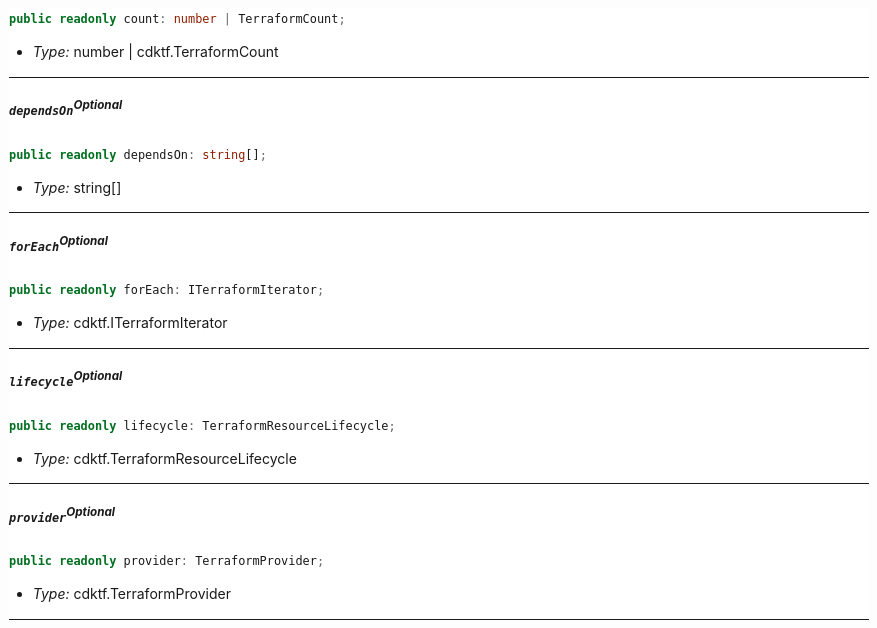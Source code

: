 ```typescript
public readonly count: number | TerraformCount;
```

- *Type:* number | cdktf.TerraformCount

---

##### `dependsOn`<sup>Optional</sup> <a name="dependsOn" id="rhizo-co-terraform-provider-oci.dataOciOpsiOpsiConfigurationConfigurationItem.DataOciOpsiOpsiConfigurationConfigurationItem.property.dependsOn"></a>

```typescript
public readonly dependsOn: string[];
```

- *Type:* string[]

---

##### `forEach`<sup>Optional</sup> <a name="forEach" id="rhizo-co-terraform-provider-oci.dataOciOpsiOpsiConfigurationConfigurationItem.DataOciOpsiOpsiConfigurationConfigurationItem.property.forEach"></a>

```typescript
public readonly forEach: ITerraformIterator;
```

- *Type:* cdktf.ITerraformIterator

---

##### `lifecycle`<sup>Optional</sup> <a name="lifecycle" id="rhizo-co-terraform-provider-oci.dataOciOpsiOpsiConfigurationConfigurationItem.DataOciOpsiOpsiConfigurationConfigurationItem.property.lifecycle"></a>

```typescript
public readonly lifecycle: TerraformResourceLifecycle;
```

- *Type:* cdktf.TerraformResourceLifecycle

---

##### `provider`<sup>Optional</sup> <a name="provider" id="rhizo-co-terraform-provider-oci.dataOciOpsiOpsiConfigurationConfigurationItem.DataOciOpsiOpsiConfigurationConfigurationItem.property.provider"></a>

```typescript
public readonly provider: TerraformProvider;
```

- *Type:* cdktf.TerraformProvider

---
